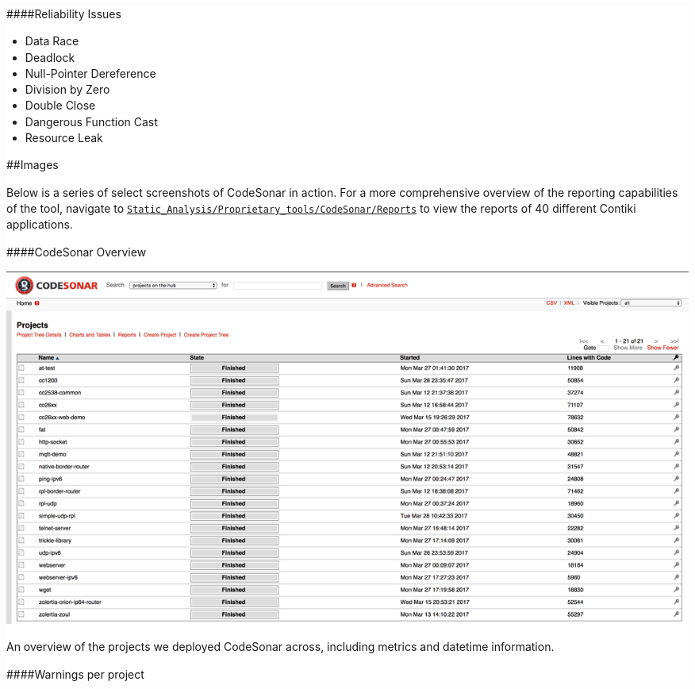 ####Reliability Issues

* Data Race
* Deadlock
* Null-Pointer Dereference
* Division by Zero
* Double Close
* Dangerous Function Cast
* Resource Leak


##Images

Below is a series of select screenshots of CodeSonar in action. For a more comprehensive overview of the reporting capabilities of the tool, navigate to <a href = "Static_Analysis/Proprietary_tools/CodeSonar/Reports">`Static_Analysis/Proprietary_tools/CodeSonar/Reports`</a> to view the reports of 40 different Contiki applications.

####CodeSonar Overview

![Total Errors](Images/CodeSonar_Overview.png)

An overview of the projects we deployed CodeSonar across, including metrics and datetime information.

####Warnings per project
